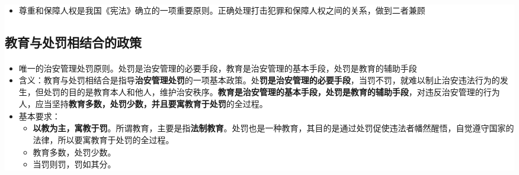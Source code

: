 - 尊重和保障人权是我国《宪法》确立的一项重要原则。正确处理打击犯罪和保障人权之间的关系，做到二者兼顾
## **教育与处罚相结合的政策**
- 唯一的治安管理处罚原则。处罚是治安管理的必要手段，教育是治安管理的基本手段，处罚是教育的辅助手段
- 含义：教育与处罚相结合是指导**治安管理处罚**的一项基本政策。处**罚是治安管理的必要手段**，当罚不罚，就难以制止治安违法行为的发生，但处罚的目的是教育本人和他人，维护治安秩序。**教育是治安管理的基本手段，处罚是教育的辅助手段**，对违反治安管理的行为人，应当坚持**教育多数，处罚少数，并且要寓教育于处罚**的全过程。
- ﻿基本要求：
	- ﻿**以教为主，寓教于罚**。所谓教育，主要是指**法制教育**。处罚也是一种教育，其目的是通过处罚促使违法者幡然醒悟，自觉遵守国家的法律，所以要寓教育于处罚的全过程。
	- ﻿教育多数，处罚少数。
	- 当罚则罚，罚如其分。
